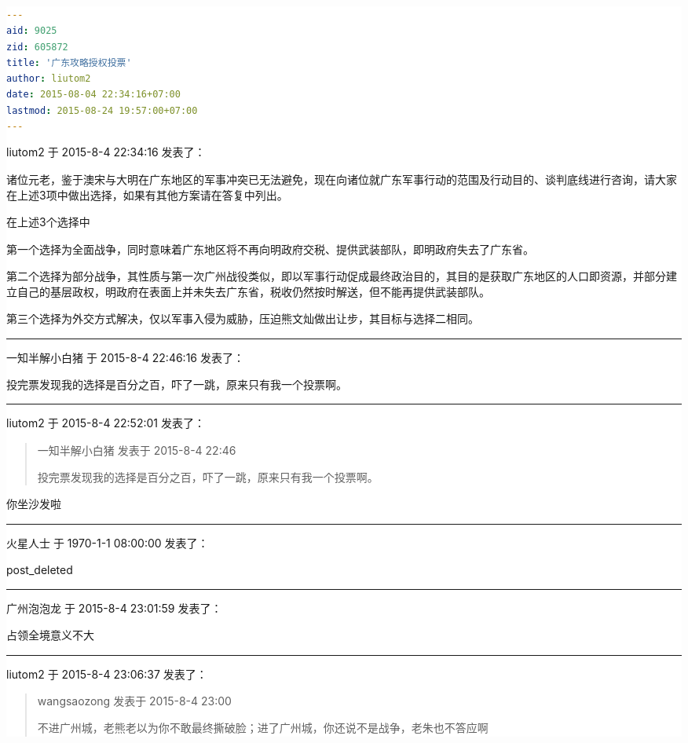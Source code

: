 ```yaml
---
aid: 9025
zid: 605872
title: '广东攻略授权投票'
author: liutom2
date: 2015-08-04 22:34:16+07:00
lastmod: 2015-08-24 19:57:00+07:00
---
```


liutom2 于 2015-8-4 22:34:16 发表了：

诸位元老，鉴于澳宋与大明在广东地区的军事冲突已无法避免，现在向诸位就广东军事行动的范围及行动目的、谈判底线进行咨询，请大家在上述3项中做出选择，如果有其他方案请在答复中列出。

在上述3个选择中

第一个选择为全面战争，同时意味着广东地区将不再向明政府交税、提供武装部队，即明政府失去了广东省。

第二个选择为部分战争，其性质与第一次广州战役类似，即以军事行动促成最终政治目的，其目的是获取广东地区的人口即资源，并部分建立自己的基层政权，明政府在表面上并未失去广东省，税收仍然按时解送，但不能再提供武装部队。

第三个选择为外交方式解决，仅以军事入侵为威胁，压迫熊文灿做出让步，其目标与选择二相同。

---------

一知半解小白猪 于 2015-8-4 22:46:16 发表了：

投完票发现我的选择是百分之百，吓了一跳，原来只有我一个投票啊。

---------

liutom2 于 2015-8-4 22:52:01 发表了：

> 一知半解小白猪 发表于 2015-8-4 22:46
> 
> 投完票发现我的选择是百分之百，吓了一跳，原来只有我一个投票啊。



你坐沙发啦

---------

火星人士 于 1970-1-1 08:00:00 发表了：

post\_deleted

---------

广州泡泡龙 于 2015-8-4 23:01:59 发表了：

占领全境意义不大

---------

liutom2 于 2015-8-4 23:06:37 发表了：

> wangsaozong 发表于 2015-8-4 23:00
> 
> 不进广州城，老熊老以为你不敢最终撕破脸；进了广州城，你还说不是战争，老朱也不答应啊
